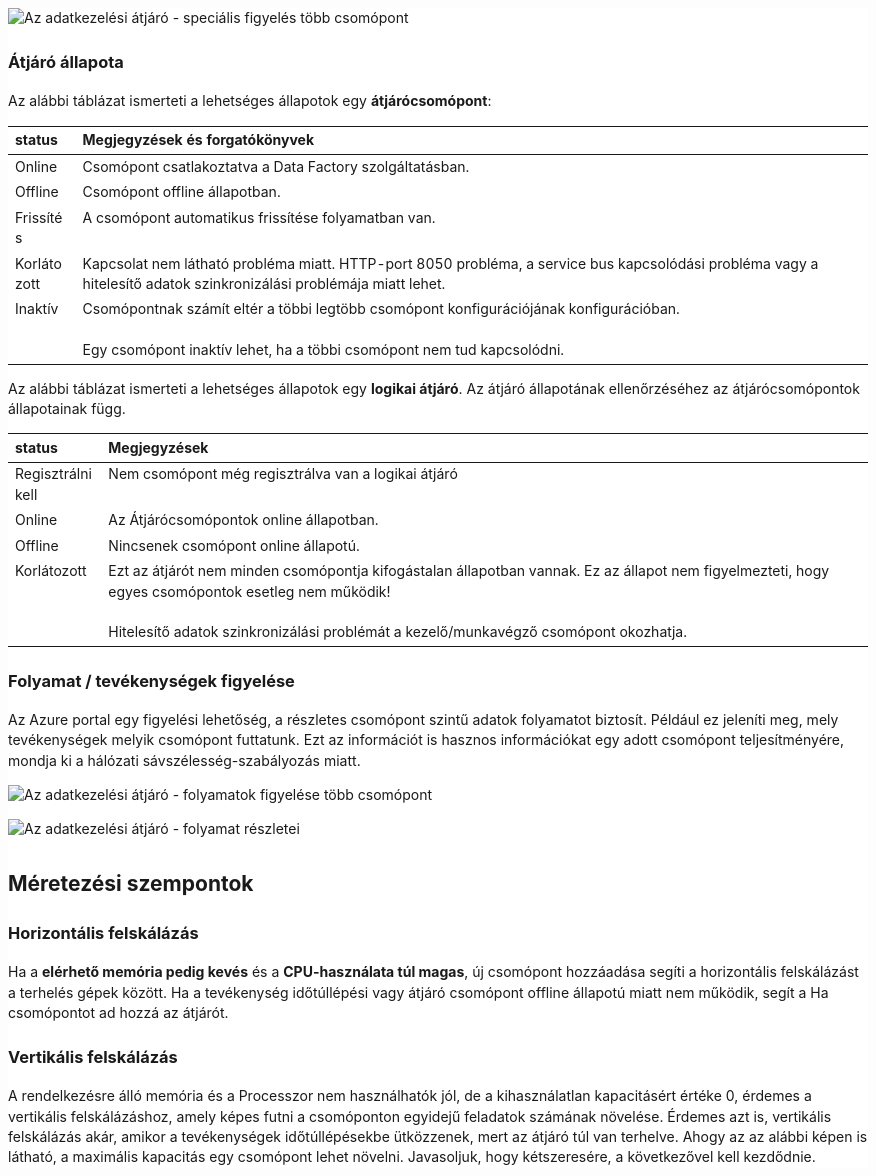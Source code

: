 ![Az adatkezelési átjáró - speciális figyelés több csomópont](media/data-factory-data-management-gateway-high-availability-scalability/data-factory-gateway-multi-node-monitoring-advanced.png)

### <a name="gateway-status"></a>Átjáró állapota

Az alábbi táblázat ismerteti a lehetséges állapotok egy **átjárócsomópont**: 

status  | Megjegyzések és forgatókönyvek
:------- | :------------------
Online | Csomópont csatlakoztatva a Data Factory szolgáltatásban.
Offline | Csomópont offline állapotban.
Frissítés | A csomópont automatikus frissítése folyamatban van.
Korlátozott | Kapcsolat nem látható probléma miatt. HTTP-port 8050 probléma, a service bus kapcsolódási probléma vagy a hitelesítő adatok szinkronizálási problémája miatt lehet. 
Inaktív | Csomópontnak számít eltér a többi legtöbb csomópont konfigurációjának konfigurációban.<br/><br/> Egy csomópont inaktív lehet, ha a többi csomópont nem tud kapcsolódni. 


Az alábbi táblázat ismerteti a lehetséges állapotok egy **logikai átjáró**. Az átjáró állapotának ellenőrzéséhez az átjárócsomópontok állapotainak függ. 

status | Megjegyzések
:----- | :-------
Regisztrálni kell | Nem csomópont még regisztrálva van a logikai átjáró
Online | Az Átjárócsomópontok online állapotban.
Offline | Nincsenek csomópont online állapotú.
Korlátozott | Ezt az átjárót nem minden csomópontja kifogástalan állapotban vannak. Ez az állapot nem figyelmezteti, hogy egyes csomópontok esetleg nem működik! <br/><br/>Hitelesítő adatok szinkronizálási problémát a kezelő/munkavégző csomópont okozhatja. 

### <a name="pipeline-activities-monitoring"></a>Folyamat / tevékenységek figyelése
Az Azure portal egy figyelési lehetőség, a részletes csomópont szintű adatok folyamatot biztosít. Például ez jeleníti meg, mely tevékenységek melyik csomópont futtatunk. Ezt az információt is hasznos információkat egy adott csomópont teljesítményére, mondja ki a hálózati sávszélesség-szabályozás miatt. 

![Az adatkezelési átjáró - folyamatok figyelése több csomópont](media/data-factory-data-management-gateway-high-availability-scalability/data-factory-gateway-multi-node-monitoring-pipelines.png)

![Az adatkezelési átjáró - folyamat részletei](media/data-factory-data-management-gateway-high-availability-scalability/data-factory-gateway-multi-node-pipeline-details.png)

## <a name="scale-considerations"></a>Méretezési szempontok

### <a name="scale-out"></a>Horizontális felskálázás
Ha a **elérhető memória pedig kevés** és a **CPU-használata túl magas**, új csomópont hozzáadása segíti a horizontális felskálázást a terhelés gépek között. Ha a tevékenység időtúllépési vagy átjáró csomópont offline állapotú miatt nem működik, segít a Ha csomópontot ad hozzá az átjárót.
 
### <a name="scale-up"></a>Vertikális felskálázás
A rendelkezésre álló memória és a Processzor nem használhatók jól, de a kihasználatlan kapacitásért értéke 0, érdemes a vertikális felskálázáshoz, amely képes futni a csomóponton egyidejű feladatok számának növelése. Érdemes azt is, vertikális felskálázás akár, amikor a tevékenységek időtúllépésekbe ütközzenek, mert az átjáró túl van terhelve. Ahogy az az alábbi képen is látható, a maximális kapacitás egy csomópont lehet növelni. Javasoljuk, hogy kétszeresére, a következővel kell kezdődnie.  

